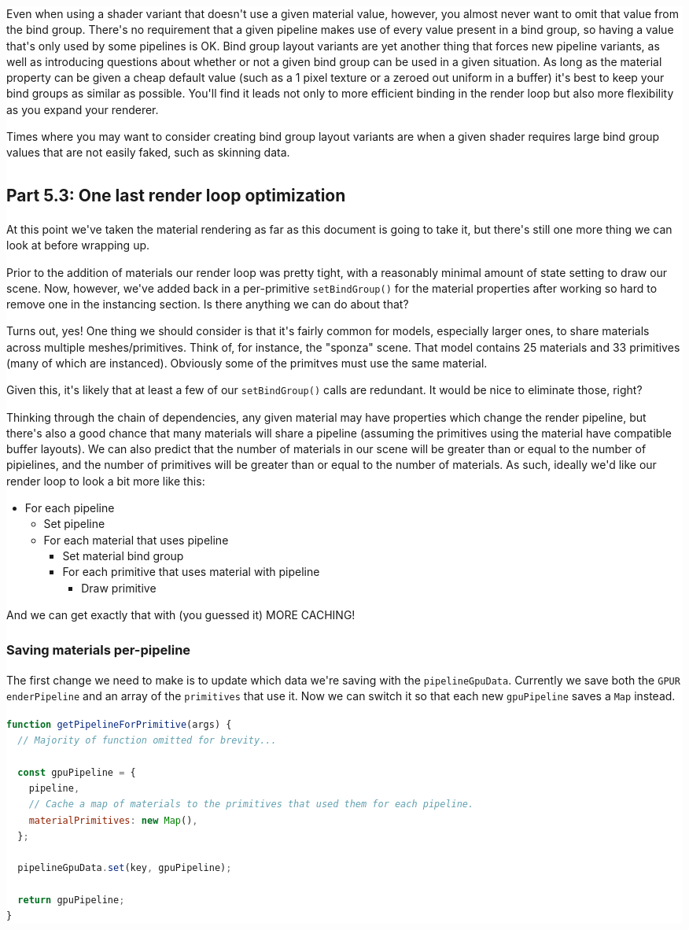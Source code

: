 Even when using a shader variant that doesn't use a given material value, however, you almost never want to omit that value from the bind group. There's no requirement that a given pipeline makes use of every value present in a bind group, so having a value that's only used by some pipelines is OK. Bind group layout variants are yet another thing that forces new pipeline variants, as well as introducing questions about whether or not a given bind group can be used in a given situation. As long as the material property can be given a cheap default value (such as a 1 pixel texture or a zeroed out uniform in a buffer) it's best to keep your bind groups as similar as possible. You'll find it leads not only to more efficient binding in the render loop but also more flexibility as you expand your renderer.

Times where you may want to consider creating bind group layout variants are when a given shader requires large bind group values that are not easily faked, such as skinning data.

## Part 5.3: One last render loop optimization

At this point we've taken the material rendering as far as this document is going to take it, but there's still one more thing we can look at before wrapping up.

Prior to the addition of materials our render loop was pretty tight, with a reasonably minimal amount of state setting to draw our scene. Now, however, we've added back in a per-primitive `setBindGroup()` for the material properties after working so hard to remove one in the instancing section. Is there anything we can do about that?

Turns out, yes! One thing we should consider is that it's fairly common for models, especially larger ones, to share materials across multiple meshes/primitives. Think of, for instance, the "sponza" scene. That model contains 25 materials and 33 primitives (many of which are instanced). Obviously some of the primitves must use the same material.

Given this, it's likely that at least a few of our `setBindGroup()` calls are redundant. It would be nice to eliminate those, right?

Thinking through the chain of dependencies, any given material may have properties which change the render pipeline, but there's also a good chance that many materials will share a pipeline (assuming the primitives using the material have compatible buffer layouts). We can also predict that the number of materials in our scene will be greater than or equal to the number of pipielines, and the number of primitives will be greater than or equal to the number of materials. As such, ideally we'd like our render loop to look a bit more like this:

* For each pipeline
   * Set pipeline
   * For each material that uses pipeline
     * Set material bind group
     * For each primitive that uses material with pipeline
       * Draw primitive

And we can get exactly that with (you guessed it) MORE CACHING!

### Saving materials per-pipeline

The first change we need to make is to update which data we're saving with the `pipelineGpuData`. Currently we save both the `GPURenderPipeline` and an array of the `primitives` that use it. Now we can switch it so that each new `gpuPipeline` saves a `Map` instead.

```js
function getPipelineForPrimitive(args) {
  // Majority of function omitted for brevity...

  const gpuPipeline = {
    pipeline,
    // Cache a map of materials to the primitives that used them for each pipeline.
    materialPrimitives: new Map(),
  };

  pipelineGpuData.set(key, gpuPipeline);

  return gpuPipeline;
}
```